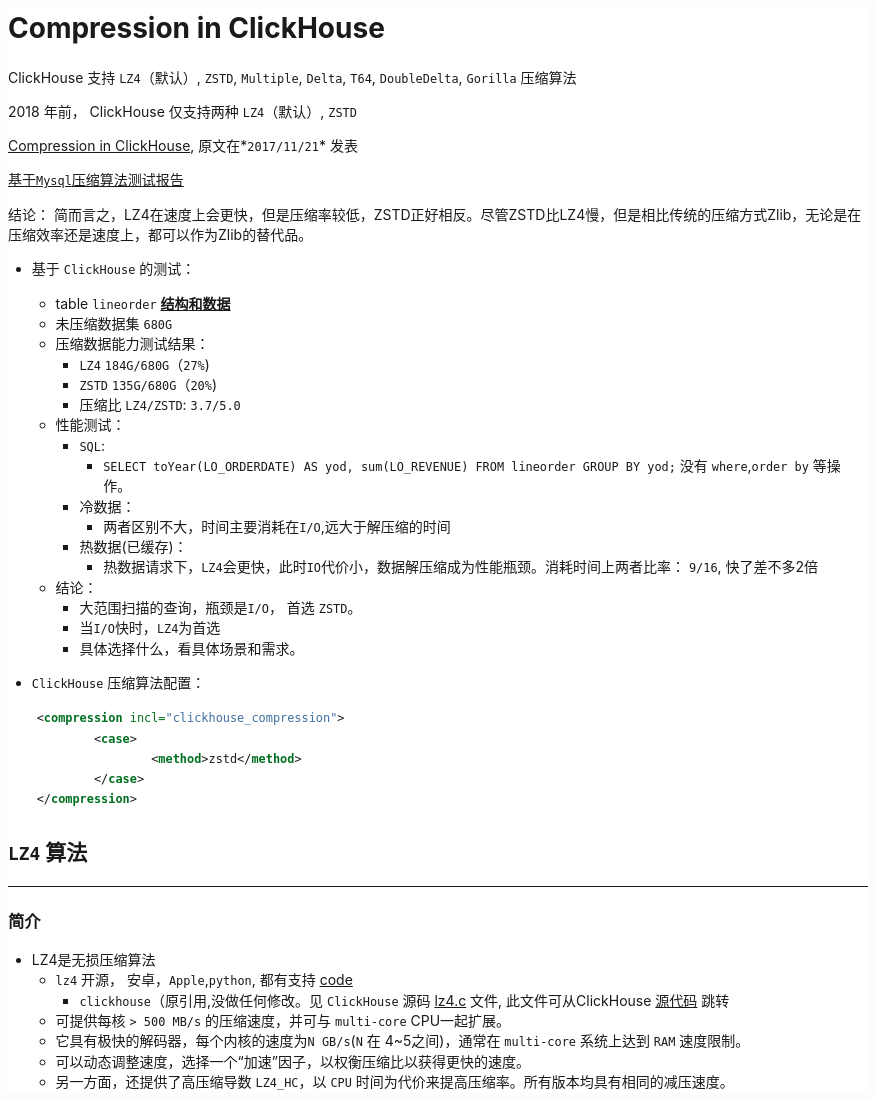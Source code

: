 # Compression in ClickHouse

ClickHouse 支持  `LZ4`（默认）, `ZSTD`, `Multiple`, `Delta`, `T64`, `DoubleDelta`, `Gorilla` 压缩算法

2018 年前， ClickHouse 仅支持两种 `LZ4`（默认）, `ZSTD`

[Compression in ClickHouse](https://www.altinity.com/blog/2017/11/21/compression-in-clickhouse),  原文在*`2017/11/21`* 发表

[基于`Mysql`压缩算法测试报告](https://www.percona.com/blog/2016/04/13/evaluating-database-compression-methods-update/)

结论： 简而言之，LZ4在速度上会更快，但是压缩率较低，ZSTD正好相反。尽管ZSTD比LZ4慢，但是相比传统的压缩方式Zlib，无论是在压缩效率还是速度上，都可以作为Zlib的替代品。

- 基于 `ClickHouse` 的测试：
  - table `lineorder` [**结构和数据**](https://www.altinity.com/blog/2017/6/16/clickhouse-in-a-general-analytical-workload-based-on-star-schema-benchmark)
  - 未压缩数据集 `680G`
  - 压缩数据能力测试结果：
    - `LZ4` `184G/680G`（`27%`)
    - `ZSTD` `135G/680G`（`20%`)
    - 压缩比 `LZ4/ZSTD`: `3.7/5.0`
  - 性能测试：
    - `SQL`:
      - `SELECT toYear(LO_ORDERDATE) AS yod, sum(LO_REVENUE) FROM lineorder GROUP BY yod;` 没有 `where`,`order by` 等操作。 
    - 冷数据：
      - 两者区别不大，时间主要消耗在`I/O`,远大于解压缩的时间
    - 热数据(已缓存)：
      - 热数据请求下，`LZ4`会更快，此时`IO`代价小，数据解压缩成为性能瓶颈。消耗时间上两者比率： `9/16`, 快了差不多2倍
  - 结论：
    - 大范围扫描的查询，瓶颈是`I/O`， 首选 `ZSTD`。
    - 当`I/O`快时，`LZ4`为首选
    - 具体选择什么，看具体场景和需求。 

- `ClickHouse` 压缩算法配置：
```xml
    <compression incl="clickhouse_compression">
            <case>
                    <method>zstd</method>
            </case>
    </compression>
```

## `LZ4` 算法

---

### 简介

- LZ4是无损压缩算法
  - `lz4` 开源， 安卓，`Apple`,`python`, 都有支持 [code](https://github.com/lz4/lz4)
    - `clickhouse`（原引用,没做任何修改。见 `ClickHouse` 源码 [lz4.c](https://github.com/lz4/lz4/blob/master/lib/lz4.c) 文件, 此文件可从ClickHouse [源代码](https://github.com/ClickHouse/ClickHouse/tree/master/contrib/) 跳转
  - 可提供每核 `> 500 MB/s` 的压缩速度，并可与 `multi-core` CPU一起扩展。
  - 它具有极快的解码器，每个内核的速度为`N GB/s`(`N` 在 4~5之间)，通常在 `multi-core` 系统上达到 `RAM` 速度限制。
  - 可以动态调整速度，选择一个“加速”因子，以权衡压缩比以获得更快的速度。
  - 另一方面，还提供了高压缩导数 `LZ4_HC`，以 `CPU` 时间为代价来提高压缩率。所有版本均具有相同的减压速度。
  